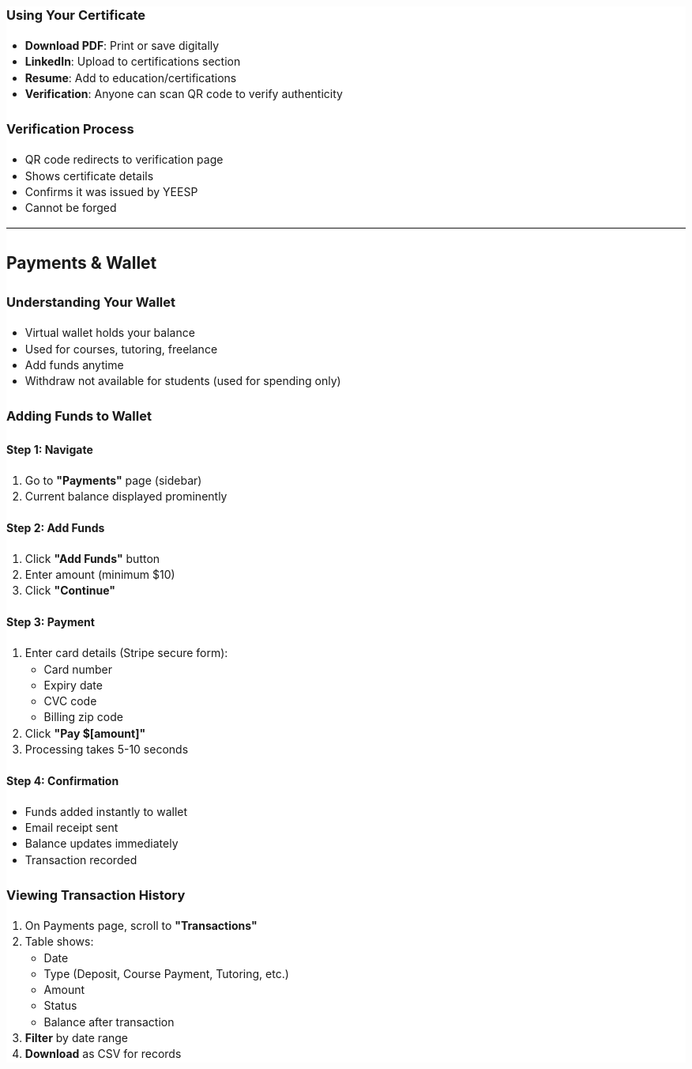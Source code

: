 ### Using Your Certificate
- **Download PDF**: Print or save digitally
- **LinkedIn**: Upload to certifications section
- **Resume**: Add to education/certifications
- **Verification**: Anyone can scan QR code to verify authenticity

### Verification Process
- QR code redirects to verification page
- Shows certificate details
- Confirms it was issued by YEESP
- Cannot be forged

---

## Payments & Wallet

### Understanding Your Wallet
- Virtual wallet holds your balance
- Used for courses, tutoring, freelance
- Add funds anytime
- Withdraw not available for students (used for spending only)

### Adding Funds to Wallet

#### Step 1: Navigate
1. Go to **"Payments"** page (sidebar)
2. Current balance displayed prominently

#### Step 2: Add Funds
1. Click **"Add Funds"** button
2. Enter amount (minimum $10)
3. Click **"Continue"**

#### Step 3: Payment
1. Enter card details (Stripe secure form):
   - Card number
   - Expiry date
   - CVC code
   - Billing zip code
2. Click **"Pay $[amount]"**
3. Processing takes 5-10 seconds

#### Step 4: Confirmation
- Funds added instantly to wallet
- Email receipt sent
- Balance updates immediately
- Transaction recorded

### Viewing Transaction History
1. On Payments page, scroll to **"Transactions"**
2. Table shows:
   - Date
   - Type (Deposit, Course Payment, Tutoring, etc.)
   - Amount
   - Status
   - Balance after transaction
3. **Filter** by date range
4. **Download** as CSV for records
